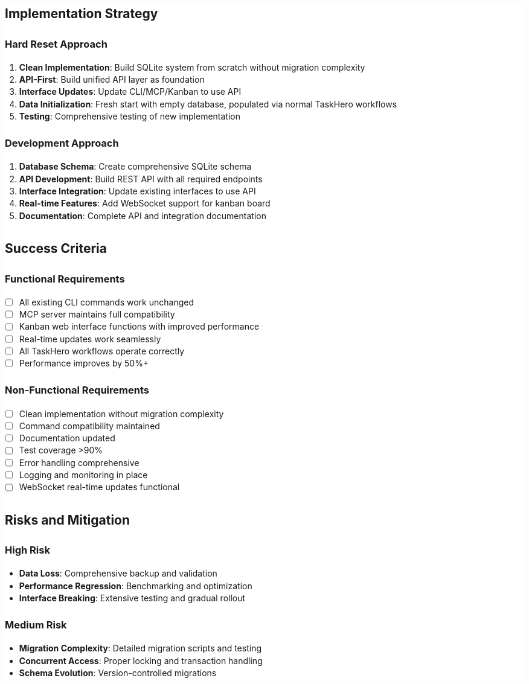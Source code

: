 ## Implementation Strategy

### Hard Reset Approach
1. **Clean Implementation**: Build SQLite system from scratch without migration complexity
2. **API-First**: Build unified API layer as foundation
3. **Interface Updates**: Update CLI/MCP/Kanban to use API
4. **Data Initialization**: Fresh start with empty database, populated via normal TaskHero workflows
5. **Testing**: Comprehensive testing of new implementation

### Development Approach
1. **Database Schema**: Create comprehensive SQLite schema
2. **API Development**: Build REST API with all required endpoints
3. **Interface Integration**: Update existing interfaces to use API
4. **Real-time Features**: Add WebSocket support for kanban board
5. **Documentation**: Complete API and integration documentation

## Success Criteria

### Functional Requirements
- [ ] All existing CLI commands work unchanged
- [ ] MCP server maintains full compatibility
- [ ] Kanban web interface functions with improved performance
- [ ] Real-time updates work seamlessly
- [ ] All TaskHero workflows operate correctly
- [ ] Performance improves by 50%+

### Non-Functional Requirements
- [ ] Clean implementation without migration complexity
- [ ] Command compatibility maintained
- [ ] Documentation updated
- [ ] Test coverage >90%
- [ ] Error handling comprehensive
- [ ] Logging and monitoring in place
- [ ] WebSocket real-time updates functional

## Risks and Mitigation

### High Risk
- **Data Loss**: Comprehensive backup and validation
- **Performance Regression**: Benchmarking and optimization
- **Interface Breaking**: Extensive testing and gradual rollout

### Medium Risk
- **Migration Complexity**: Detailed migration scripts and testing
- **Concurrent Access**: Proper locking and transaction handling
- **Schema Evolution**: Version-controlled migrations
